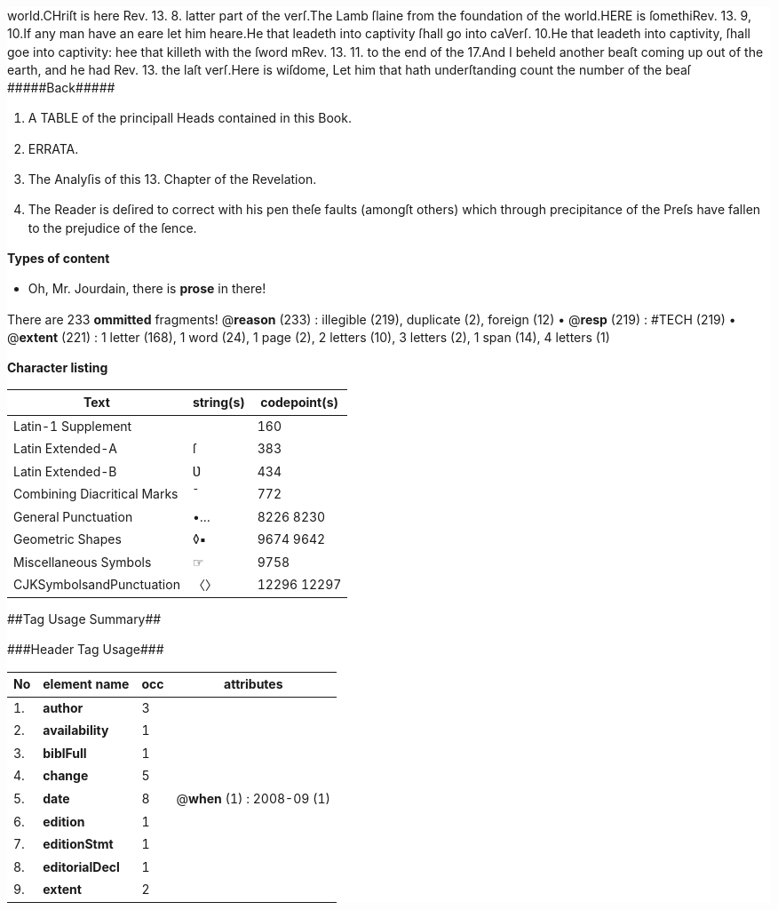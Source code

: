 world.CHriſt is here Rev. 13. 8. latter part of the verſ.The Lamb ſlaine from the foundation of the
world.HERE is ſomethiRev. 13. 9, 10.If any man have an eare let him heare.He that leadeth into captivity ſhall go into caVerſ. 10.He that leadeth into captivity, ſhall
goe into captivity: hee that killeth with the
ſword mRev. 13. 11. to the end of the 17.And I beheld another beaſt coming up out of the
earth, and he had Rev. 13. the laſt verſ.Here is wiſdome, Let him that hath underſtanding count
the number of the beaſ
#####Back#####

1. A TABLE of the principall
Heads contained in this Book.

1. ERRATA.

1. The Analyſis of this 13. Chapter of the Revelation.

1. The Reader is deſired to correct with his pen theſe faults
(amongſt others) which through precipitance of the
Preſs have fallen to the prejudice of the ſence.

**Types of content**

  * Oh, Mr. Jourdain, there is **prose** in there!

There are 233 **ommitted** fragments! 
 @__reason__ (233) : illegible (219), duplicate (2), foreign (12)  •  @__resp__ (219) : #TECH (219)  •  @__extent__ (221) : 1 letter (168), 1 word (24), 1 page (2), 2 letters (10), 3 letters (2), 1 span (14), 4 letters (1)

**Character listing**


|Text|string(s)|codepoint(s)|
|---|---|---|
|Latin-1 Supplement| |160|
|Latin Extended-A|ſ|383|
|Latin Extended-B|Ʋ|434|
|Combining             Diacritical Marks|̄|772|
|General Punctuation|•…|8226 8230|
|Geometric Shapes|◊▪|9674 9642|
|Miscellaneous Symbols|☞|9758|
|CJKSymbolsandPunctuation|〈〉|12296 12297|

##Tag Usage Summary##

###Header Tag Usage###

|No|element name|occ|attributes|
|---|---|---|---|
|1.|__author__|3||
|2.|__availability__|1||
|3.|__biblFull__|1||
|4.|__change__|5||
|5.|__date__|8| @__when__ (1) : 2008-09 (1)|
|6.|__edition__|1||
|7.|__editionStmt__|1||
|8.|__editorialDecl__|1||
|9.|__extent__|2||